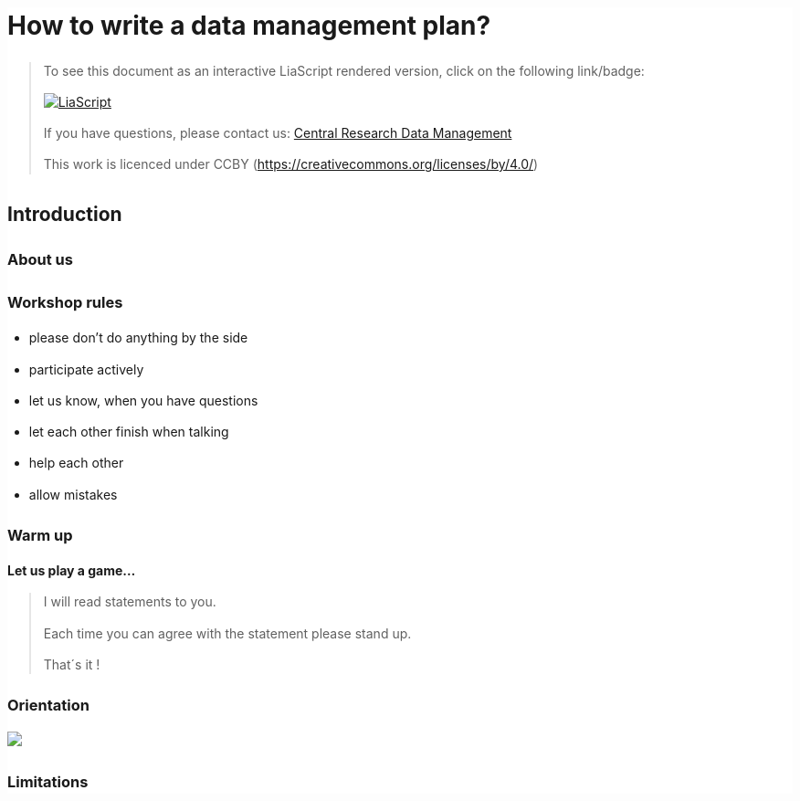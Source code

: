 


# How to write a data management plan?


> To see this document as an interactive LiaScript rendered version, click on the
> following link/badge:
>
> [![LiaScript](https://raw.githubusercontent.com/LiaScript/LiaScript/master/badges/course.svg)](https://liascript.github.io/course/?https://raw.githubusercontent.com/RDM4CAU/TtL-FDM/main/TtL-FDM_Workshop.md#1)
>
> If you have questions, please contact us: [Central Research Data Management](https://www.datamanagement.uni-kiel.de/de)
>
> This work is licenced under CCBY (https://creativecommons.org/licenses/by/4.0/)

<div style="page-break-after: always;"></div>

## Introduction

### About us

### Workshop rules

* please don’t do anything by the side

* participate actively

* let us know, when you have questions

* let each other finish when talking

* help each other

* allow mistakes


### Warm up

**Let us play a game…**

>I will read statements to you.
>
>Each time you can agree with the statement please stand up.
>
>That´s it !


### Orientation

<img src="/DMP/images/dmp-image.png">

### Limitations
